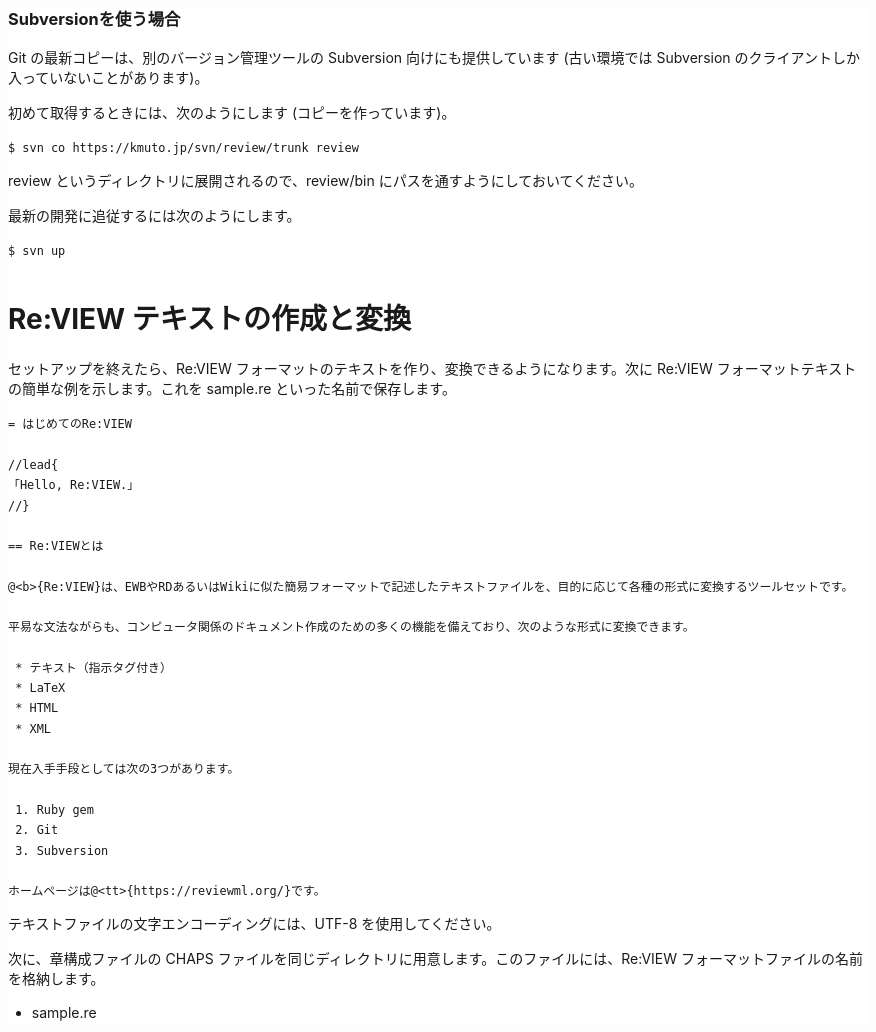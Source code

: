 ### Subversionを使う場合

Git の最新コピーは、別のバージョン管理ツールの Subversion 向けにも提供しています (古い環境では Subversion のクライアントしか入っていないことがあります)。

初めて取得するときには、次のようにします (コピーを作っています)。

```bash
$ svn co https://kmuto.jp/svn/review/trunk review
```

review というディレクトリに展開されるので、review/bin にパスを通すようにしておいてください。

最新の開発に追従するには次のようにします。

```
$ svn up
```

# Re:VIEW テキストの作成と変換

セットアップを終えたら、Re:VIEW フォーマットのテキストを作り、変換できるようになります。次に Re:VIEW フォーマットテキストの簡単な例を示します。これを sample.re といった名前で保存します。


```review
= はじめてのRe:VIEW

//lead{
「Hello, Re:VIEW.」
//}

== Re:VIEWとは

@<b>{Re:VIEW}は、EWBやRDあるいはWikiに似た簡易フォーマットで記述したテキストファイルを、目的に応じて各種の形式に変換するツールセットです。

平易な文法ながらも、コンピュータ関係のドキュメント作成のための多くの機能を備えており、次のような形式に変換できます。

 * テキスト（指示タグ付き）
 * LaTeX
 * HTML
 * XML

現在入手手段としては次の3つがあります。

 1. Ruby gem
 2. Git
 3. Subversion

ホームページは@<tt>{https://reviewml.org/}です。
```

テキストファイルの文字エンコーディングには、UTF-8 を使用してください。

次に、章構成ファイルの CHAPS ファイルを同じディレクトリに用意します。このファイルには、Re:VIEW フォーマットファイルの名前を格納します。

* sample.re
